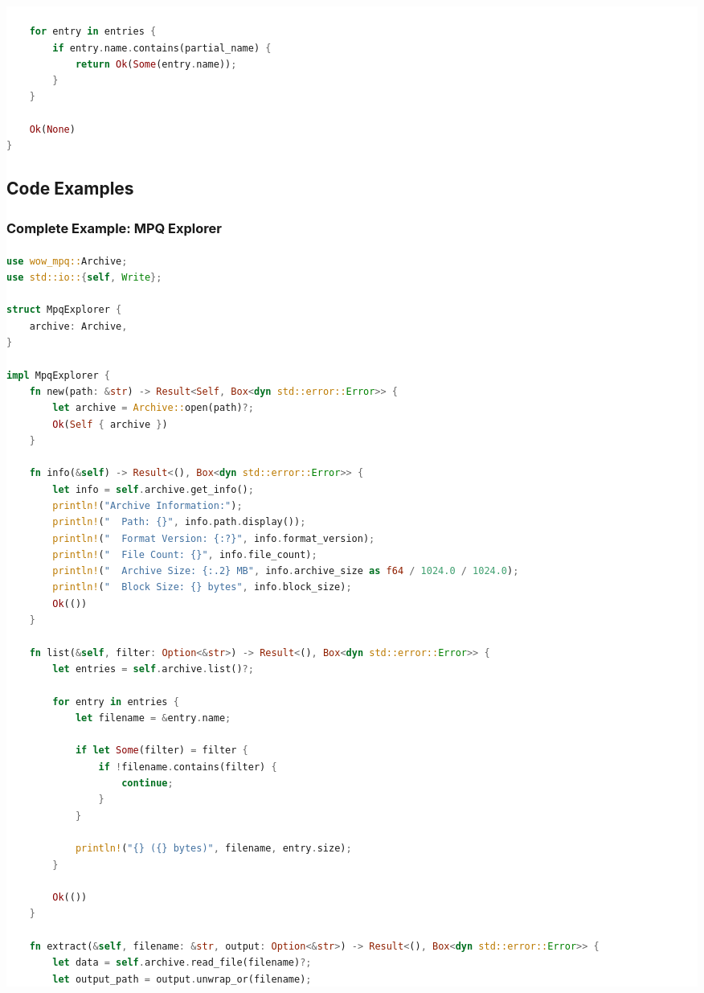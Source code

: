 ```rust

    for entry in entries {
        if entry.name.contains(partial_name) {
            return Ok(Some(entry.name));
        }
    }

    Ok(None)
}
```

## Code Examples

### Complete Example: MPQ Explorer

```rust
use wow_mpq::Archive;
use std::io::{self, Write};

struct MpqExplorer {
    archive: Archive,
}

impl MpqExplorer {
    fn new(path: &str) -> Result<Self, Box<dyn std::error::Error>> {
        let archive = Archive::open(path)?;
        Ok(Self { archive })
    }

    fn info(&self) -> Result<(), Box<dyn std::error::Error>> {
        let info = self.archive.get_info();
        println!("Archive Information:");
        println!("  Path: {}", info.path.display());
        println!("  Format Version: {:?}", info.format_version);
        println!("  File Count: {}", info.file_count);
        println!("  Archive Size: {:.2} MB", info.archive_size as f64 / 1024.0 / 1024.0);
        println!("  Block Size: {} bytes", info.block_size);
        Ok(())
    }

    fn list(&self, filter: Option<&str>) -> Result<(), Box<dyn std::error::Error>> {
        let entries = self.archive.list()?;

        for entry in entries {
            let filename = &entry.name;

            if let Some(filter) = filter {
                if !filename.contains(filter) {
                    continue;
                }
            }

            println!("{} ({} bytes)", filename, entry.size);
        }

        Ok(())
    }

    fn extract(&self, filename: &str, output: Option<&str>) -> Result<(), Box<dyn std::error::Error>> {
        let data = self.archive.read_file(filename)?;
        let output_path = output.unwrap_or(filename);

```